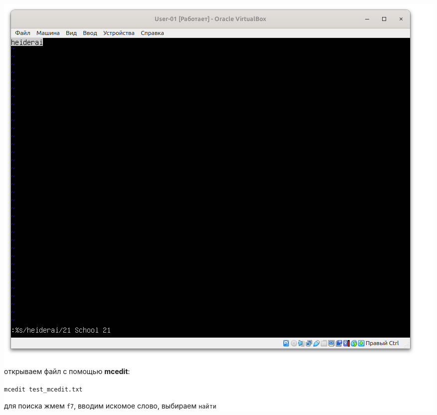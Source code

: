 ![](img/part-7-change-vim.png)

открываем файл с помощью **mcedit**:
```bash
mcedit test_mcedit.txt
```
для поиска жмем ```f7```, вводим искомое слово, выбираем ```найти```